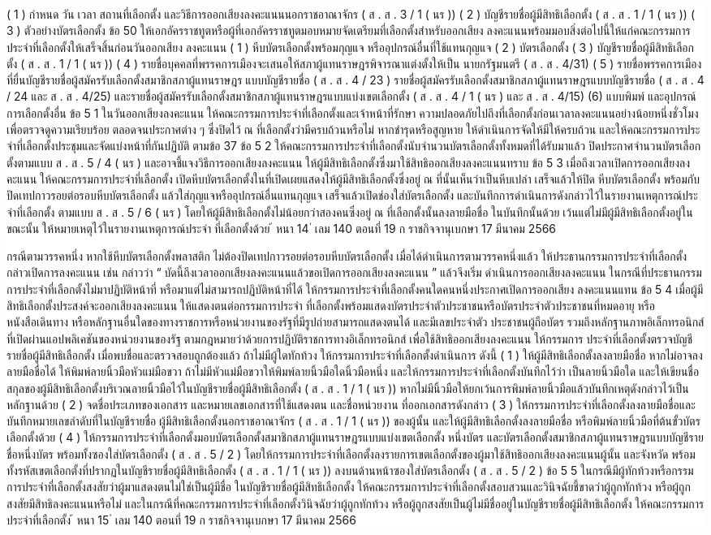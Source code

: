 ( 1 ) กําหนด วัน เวลา สถานที่เลือกตั้ง และวิธีการออกเสียงลงคะแนนนอกราชอาณาจักร ( ส . ส . 3 / 1 ( นร )) ( 2 ) บัญชีรายชื่อผู้มีสิทธิเลือกตั้ง ( ส . ส . 1 / 1 ( นร )) ( 3 ) ตัวอย่างบัตรเลือกตั้ง ข้อ 50 ให้เอกอัครราชทูตหรือผู้ที่เอกอัครราชทูตมอบหมายจัดเตรียมที่เลือกตั้งสําหรับออกเสียง ลงคะแนนพร้อมมอบสิ่งต่อไปนี้ให้แก่คณะกรรมการประจําที่เลือกตั้งให้เสร็จสิ้นก่อนวันออกเสียง ลงคะแนน ( 1 ) หีบบัตรเลือกตั้งพร้อมกุญแจ หรืออุปกรณ์อื่นที่ใช้แทนกุญแจ ( 2 ) บัตรเลือกตั้ง ( 3 ) บัญชีรายชื่อผู้มีสิทธิเลือกตั้ง ( ส . ส . 1 / 1 ( นร )) ( 4 ) รายชื่อบุคคลที่พรรคการเมืองจะเสนอให้สภาผู้แทนราษฎรพิจารณาแต่งตั้งให้เป็น นายกรัฐมนตรี ( ส . ส . 4/31) ( 5 ) รายชื่อพรรคการเมืองที่ยื่นบัญชีรายชื่อผู้สมัครรับเลือกตั้งสมาชิกสภาผู้แทนราษฎร แบบบัญชีรายชื่อ ( ส . ส . 4 / 23 ) รายชื่อผู้สมัครรับเลือกตั้งสมาชิกสภาผู้แทนราษฎรแบบบัญชีรายชื่อ ( ส . ส . 4 / 24 และ ส . ส . 4/25) และรายชื่อผู้สมัครรับเลือกตั้งสมาชิกสภาผู้แทนราษฎรแบบแบ่งเขตเลือกตั้ง ( ส . ส . 4 / 1 ( นร ) และ ส . ส . 4/15) (6) แบบพิมพ์ และอุปกรณ์การเลือกตั้งอื่น ข้อ 5 1 ในวันออกเสียงลงคะแนน ให้คณะกรรมการประจําที่เลือกตั้งและเจ้าหน้าที่รักษา ความปลอดภัยไปถึงที่เลือกตั้งก่อนเวลาลงคะแนนอย่างน้อยหนึ่งชั่วโมง เพื่อตรวจดูความเรียบร้อย ตลอดจนประกาศต่าง ๆ ซึ่งปิดไว้ ณ ที่เลือกตั้งว่ามีครบถ้วนหรือไม่ หากชํารุดหรือสูญหาย ให้ดําเนินการจัดให้มีให้ครบถ้วน และให้คณะกรรมการประจําที่เลือกตั้งประชุมและจัดแบ่งหน้าที่กันปฏิบัติ ตามข้อ 37 ข้อ 5 2 ให้คณะกรรมการประจําที่เลือกตั้งนับจํานวนบัตรเลือกตั้งทั้งหมดที่ได้รับมาแล้ว ปิดประกาศจํานวนบัตรเลือกตั้งตามแบบ ส . ส . 5 / 4 ( นร ) และอาจชี้แจงวิธีการออกเสียงลงคะแนน ให้ผู้มีสิทธิเลือกตั้งซึ่งมาใช้สิทธิออกเสียงลงคะแนนทราบ ข้อ 5 3 เมื่อถึงเวลาเปิดการออกเสียงลงคะแนน ให้คณะกรรมการประจําที่เลือกตั้ง เปิดหีบบัตรเลือกตั้งในที่เปิดเผยแสดงให้ผู้มีสิทธิเลือกตั้งซึ่งอยู่ ณ ที่นั้นเห็นว่าเป็นหีบเปล่า เสร็จแล้วให้ปิด หีบบัตรเลือกตั้ง พร้อมกับปิดเทปกาวรอยต่อรอบหีบบัตรเลือกตั้ง แล้วใส่กุญแจหรืออุปกรณ์อื่นแทนกุญแจ เสร็จแล้วเปิดช่องใส่บัตรเลือกตั้ง และบันทึกการดําเนินการดังกล่าวไว้ในรายงานเหตุการณ์ประจําที่เลือกตั้ง ตามแบบ ส . ส . 5 / 6 ( นร ) โดยให้ผู้มีสิทธิเลือกตั้งไม่น้อยกว่าสองคนซึ่งอยู่ ณ ที่เลือกตั้งนั้นลงลายมือชื่อ ในบันทึกนั้นด้วย เว้นแต่ไม่มีผู้มีสิทธิเลือกตั้งอยู่ในขณะนั้น ให้หมายเหตุไว้ในรายงานเหตุการณ์ประจํา ที่เลือกตั้งด้วย ้ หนา 14 ่ เลม 140 ตอนที่ 19 ก ราชกิจจานุเบกษา 17 มีนาคม 2566

กรณีตามวรรคหนึ่ง หากใช้หีบบัตรเลือกตั้งพลาสติก ไม่ต้องปิดเทปกาวรอยต่อรอบหีบบัตรเลือกตั้ง เมื่อได้ดําเนินการตามวรรคหนึ่งแล้ว ให้ประธานกรรมการประจําที่เลือกตั้งกล่าวเปิดการลงคะแนน เช่น กล่าวว่า “ บัดนี้ถึงเวลาออกเสียงลงคะแนนแล้วขอเปิดการออกเสียงลงคะแนน ” แล้วจึงเริ่ม ดําเนินการออกเสียงลงคะแนน ในกรณีที่ประธานกรรมการประจําที่เลือกตั้งไม่มาปฏิบัติหน้าที่ หรือมาแต่ไม่สามารถปฏิบัติหน้าที่ได้ ให้กรรมการประจําที่เลือกตั้งคนใดคนหนึ่งประกาศเปิดการออกเสียง ลงคะแนนแทน ข้อ 5 4 เมื่อผู้มีสิทธิเลือกตั้งประสงค์จะออกเสียงลงคะแนน ให้แสดงตนต่อกรรมการประจํา ที่เลือกตั้งพร้อมแสดงบัตรประจําตัวประชาชนหรือบัตรประจําตัวประชาชนที่หมดอายุ หรือหนังสือเดินทาง หรือหลักฐานอื่นใดของทางราชการหรือหน่วยงานของรัฐที่มีรูปถ่ายสามารถแสดงตนได้ และมีเลขประจําตัว ประชาชนผู้ถือบัตร รวมถึงหลักฐานภาพอิเล็กทรอนิกส์ที่เปิดผ่านแอปพลิเคชันของหน่วยงานของรัฐ ตามกฎหมายว่าด้วยการปฏิบัติราชการทางอิเล็กทรอนิกส์ เพื่อใช้สิทธิออกเสียงลงคะแนน ให้กรรมการ ประจําที่เลือกตั้งตรวจบัญชีรายชื่อผู้มีสิทธิเลือกตั้ง เมื่อพบชื่อและตรวจสอบถูกต้องแล้ว ถ้าไม่มีผู้ใดทักท้วง ให้กรรมการประจําที่เลือกตั้งดําเนินการ ดังนี้ ( 1 ) ให้ผู้มีสิทธิเลือกตั้งลงลายมือชื่อ หากไม่อาจลงลายมือชื่อได้ ให้พิมพ์ลายนิ้วมือหัวแม่มือขวา ถ้าไม่มีหัวแม่มือขวาให้พิมพ์ลายนิ้วมือใดนิ้วมือหนึ่ง และให้กรรมการประจําที่เลือกตั้งบันทึกไว้ว่า เป็นลายนิ้วมือใด และให้เขียนชื่อสกุลของผู้มีสิทธิเลือกตั้งบริเวณลายนิ้วมือไว้ในบัญชีรายชื่อผู้มีสิทธิเลือกตั้ง ( ส . ส . 1 / 1 ( นร )) หากไม่มีนิ้วมือให้ยกเว้นการพิมพ์ลายนิ้วมือแล้วบันทึกเหตุดังกล่าวไว้เป็นหลักฐานด้วย ( 2 ) จดชื่อประเภทของเอกสาร และหมายเลขเอกสารที่ใช้แสดงตน และชื่อหน่วยงาน ที่ออกเอกสารดังกล่าว ( 3 ) ให้กรรมการประจําที่เลือกตั้งลงลายมือชื่อและบันทึกหมายเลขลําดับที่ในบัญชีรายชื่อ ผู้มีสิทธิเลือกตั้งนอกราชอาณาจักร ( ส . ส . 1 / 1 ( นร )) ของผู้นั้น และให้ผู้มีสิทธิเลือกตั้งลงลายมือชื่อ หรือพิมพ์ลายนิ้วมือที่ต้นขั้วบัตรเลือกตั้งด้วย ( 4 ) ให้กรรมการประจําที่เลือกตั้งมอบบัตรเลือกตั้งสมาชิกสภาผู้แทนราษฎรแบบแบ่งเขตเลือกตั้ง หนึ่งบัตร และบัตรเลือกตั้งสมาชิกสภาผู้แทนราษฎรแบบบัญชีรายชื่อหนึ่งบัตร พร้อมทั้งซองใส่บัตรเลือกตั้ง ( ส . ส . 5 / 2 ) โดยให้กรรมการประจําที่เลือกตั้งลงรายการเขตเลือกตั้งของผู้มาใช้สิทธิออกเสียงลงคะแนนผู้นั้น และจังหวัด พร้อมทั้งรหัสเขตเลือกตั้งที่ปรากฏในบัญชีรายชื่อผู้มีสิทธิเลือกตั้ง ( ส . ส . 1 / 1 ( นร )) ลงบนด้านหน้าซองใส่บัตรเลือกตั้ง ( ส . ส . 5 / 2 ) ข้อ 5 5 ในกรณีมีผู้ทักท้วงหรือกรรมการประจําที่เลือกตั้งสงสัยว่าผู้มาแสดงตนไม่ใช่เป็นผู้มีชื่อ ในบัญชีรายชื่อผู้มีสิทธิเลือกตั้ง ให้คณะกรรมการประจําที่เลือกตั้งสอบสวนและวินิจฉัยชี้ขาดว่าผู้ถูกทักท้วง หรือผู้ถูกสงสัยมีสิทธิลงคะแนนหรือไม่ และในกรณีที่คณะกรรมการประจําที่เลือกตั้งวินิจฉัยว่าผู้ถูกทักท้วง หรือผู้ถูกสงสัยเป็นผู้ไม่มีชื่ออยู่ในบัญชีรายชื่อผู้มีสิทธิเลือกตั้ง ให้คณะกรรมการประจําที่เลือกตั้ง ้ หนา 15 ่ เลม 140 ตอนที่ 19 ก ราชกิจจานุเบกษา 17 มีนาคม 2566
